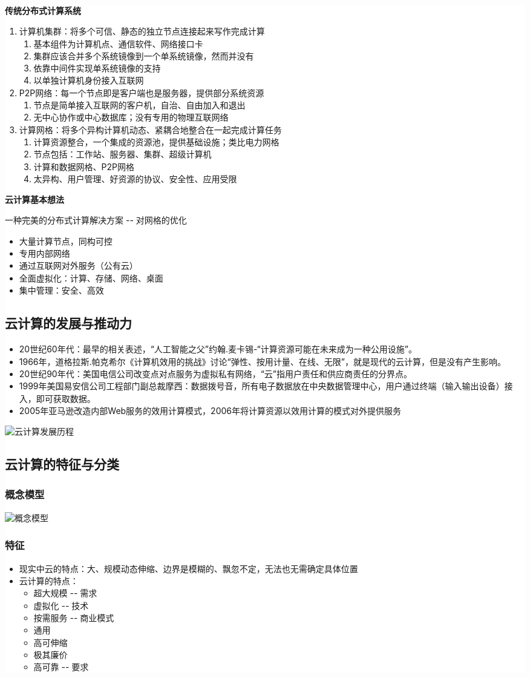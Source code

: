 **传统分布式计算系统**

1. 计算机集群：将多个可信、静态的独立节点连接起来写作完成计算
   1. 基本组件为计算机点、通信软件、网络接口卡
   2. 集群应该合并多个系统镜像到一个单系统镜像，然而并没有
   3. 依靠中间件实现单系统镜像的支持
   4. 以单独计算机身份接入互联网
2. P2P网络：每一个节点即是客户端也是服务器，提供部分系统资源
   1. 节点是简单接入互联网的客户机，自治、自由加入和退出
   2. 无中心协作或中心数据库；没有专用的物理互联网络
3. 计算网格：将多个异构计算机动态、紧耦合地整合在一起完成计算任务
   1. 计算资源整合，一个集成的资源池，提供基础设施；类比电力网格
   2. 节点包括：工作站、服务器、集群、超级计算机
   3. 计算和数据网格、P2P网格
   4. 太异构、用户管理、好资源的协议、安全性、应用受限


**云计算基本想法**

一种完美的分布式计算解决方案 -- 对网格的优化

* 大量计算节点，同构可控
* 专用内部网络
* 通过互联网对外服务（公有云）
* 全面虚拟化：计算、存储、网络、桌面
* 集中管理：安全、高效

## 云计算的发展与推动力

* 20世纪60年代：最早的相关表述，“人工智能之父”约翰.麦卡锡-“计算资源可能在未来成为一种公用设施”。
* 1966年，道格拉斯.帕克希尔《计算机效用的挑战》讨论“弹性、按用计量、在线、无限”，就是现代的云计算，但是没有产生影响。
* 20世纪90年代：美国电信公司改变点对点服务为虚拟私有网络，“云”指用户责任和供应商责任的分界点。
* 1999年美国易安信公司工程部门副总裁摩西：数据拨号音，所有电子数据放在中央数据管理中心，用户通过终端（输入输出设备）接入，即可获取数据。
* 2005年亚马逊改造内部Web服务的效用计算模式，2006年将计算资源以效用计算的模式对外提供服务

![云计算发展历程](https://img-bed-1309306776.cos.ap-shanghai.myqcloud.com/img/20220914150938.png)

## 云计算的特征与分类

### 概念模型

![概念模型](https://img-bed-1309306776.cos.ap-shanghai.myqcloud.com/img/20220914151025.png)

### 特征

* 现实中云的特点：大、规模动态伸缩、边界是模糊的、飘忽不定，无法也无需确定具体位置
* 云计算的特点：
  * 超大规模 -- 需求
  * 虚拟化 -- 技术
  * 按需服务 -- 商业模式
  * 通用
  * 高可伸缩
  * 极其廉价
  * 高可靠 -- 要求
